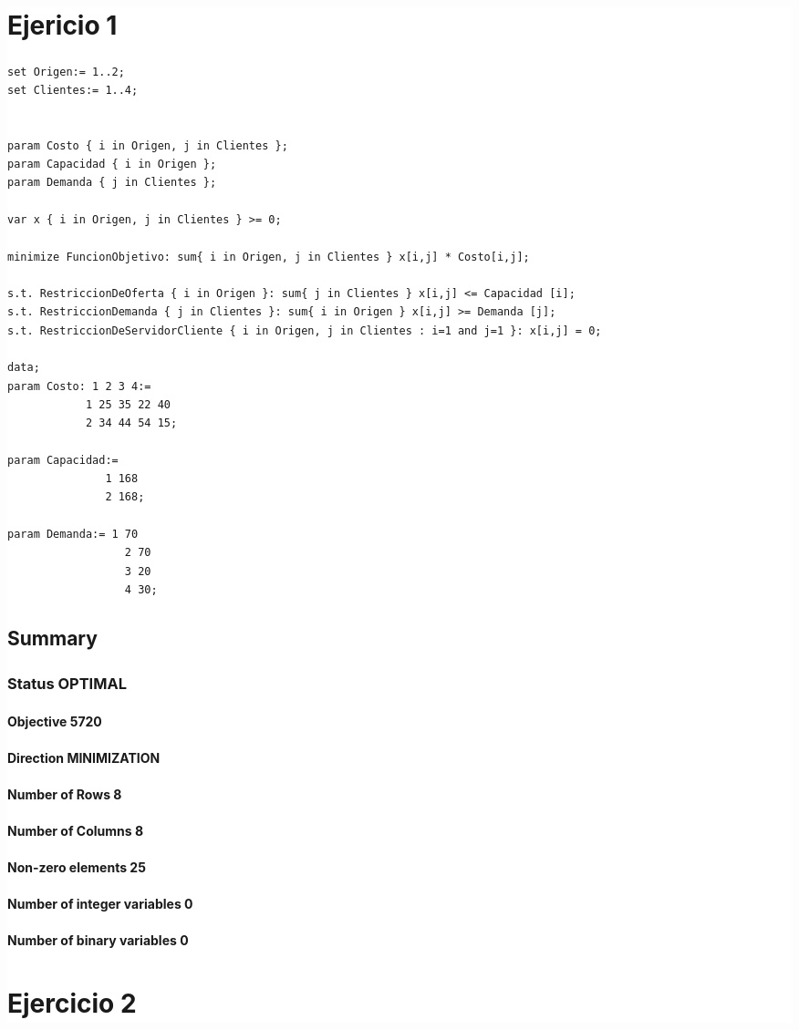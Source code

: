 # Ejericio 1
```glpk
set Origen:= 1..2;
set Clientes:= 1..4;


param Costo { i in Origen, j in Clientes };
param Capacidad { i in Origen };
param Demanda { j in Clientes };

var x { i in Origen, j in Clientes } >= 0;

minimize FuncionObjetivo: sum{ i in Origen, j in Clientes } x[i,j] * Costo[i,j];

s.t. RestriccionDeOferta { i in Origen }: sum{ j in Clientes } x[i,j] <= Capacidad [i];
s.t. RestriccionDemanda { j in Clientes }: sum{ i in Origen } x[i,j] >= Demanda [j];
s.t. RestriccionDeServidorCliente { i in Origen, j in Clientes : i=1 and j=1 }: x[i,j] = 0;

data; 
param Costo: 1 2 3 4:= 
			1 25 35 22 40
			2 34 44 54 15;

param Capacidad:= 
			   1 168
			   2 168;

param Demanda:= 1 70
				  2 70
				  3 20
				  4 30;
```

## Summary
### Status	OPTIMAL
#### Objective	5720
#### Direction	MINIMIZATION
#### Number of Rows	8
#### Number of Columns	8
#### Non-zero elements	25
#### Number of integer variables	0
#### Number of binary variables	0


# Ejercicio 2
